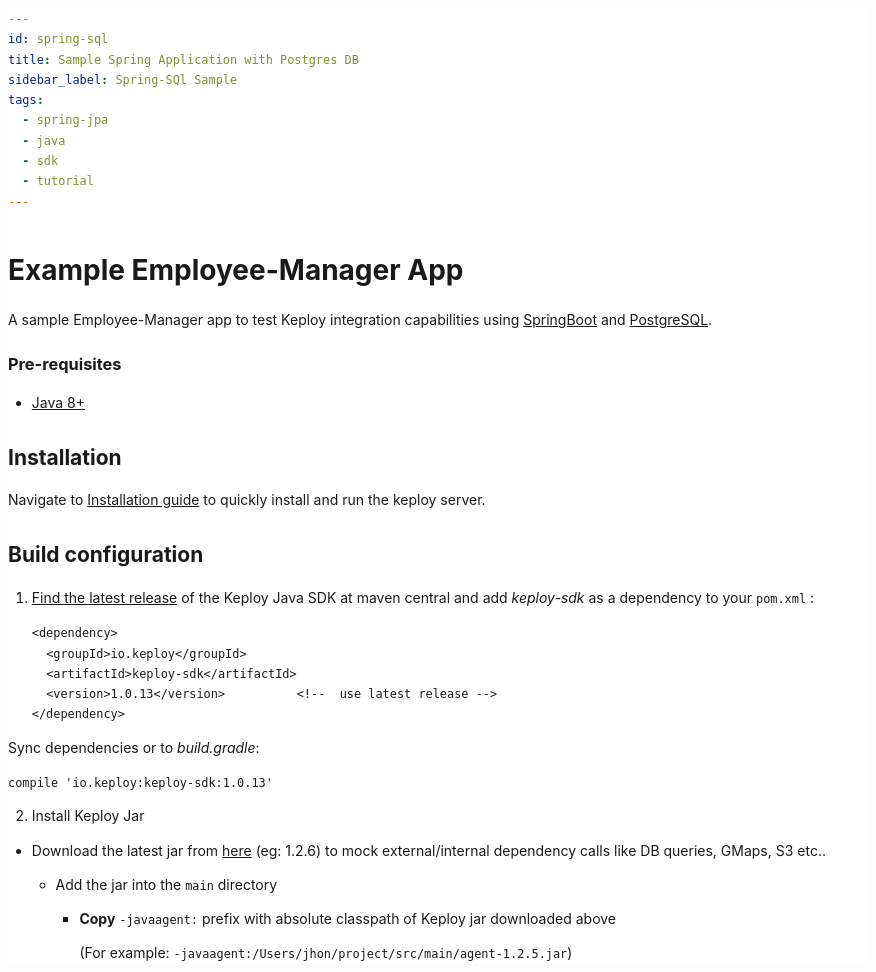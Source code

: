 ```yaml
---
id: spring-sql
title: Sample Spring Application with Postgres DB
sidebar_label: Spring-SQl Sample
tags:
  - spring-jpa
  - java
  - sdk
  - tutorial
---
```


# Example Employee-Manager App

A sample Employee-Manager app to test Keploy integration capabilities using [SpringBoot](https://spring.io) and [PostgreSQL](https://www.postgresql.org/).

### Pre-requisites

- [Java 8+](https://docs.spring.io/spring-boot/docs/current/reference/html/getting-started.html#getting-started.installing)

## Installation

Navigate to [Installation guide](../../server/server-installation.md) to quickly install and run the keploy server.

## Build configuration

1.  [Find the latest release](https://search.maven.org/artifact/io.keploy/keploy-sdk) of the Keploy Java SDK at maven
    central and add _keploy-sdk_ as a dependency to your `pom.xml` :

        <dependency>
          <groupId>io.keploy</groupId>
          <artifactId>keploy-sdk</artifactId>
          <version>1.0.13</version>          <!--  use latest release -->
        </dependency>

Sync dependencies or to _build.gradle_:

    compile 'io.keploy:keploy-sdk:1.0.13'

2. Install Keploy Jar

- Download the latest jar from [here](https://search.maven.org/artifact/io.keploy/keploy-sdk/1.2.6/jar) (eg: 1.2.6) to mock external/internal dependency calls like DB queries, GMaps, S3 etc..

  - Add the jar into the `main` directory

    - **Copy** `-javaagent:` prefix with absolute classpath of Keploy jar downloaded above

      (For example: `-javaagent:/Users/jhon/project/src/main/agent-1.2.5.jar`)
